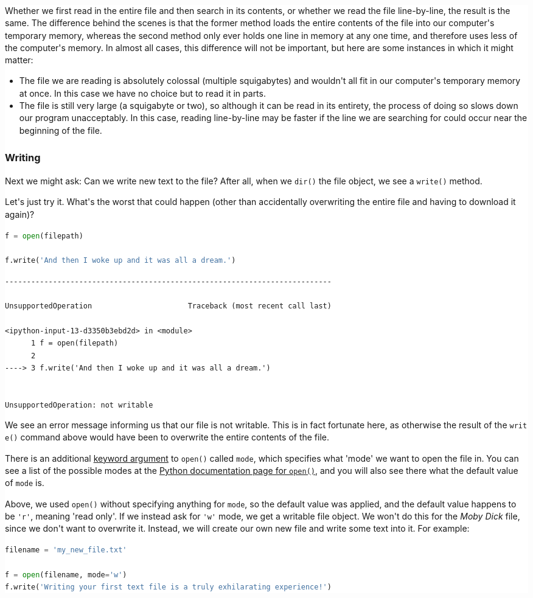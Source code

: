

Whether we first read in the entire file and then search in its contents, or whether we read the file line-by-line, the result is the same. The difference behind the scenes is that the former method loads the entire contents of the file into our computer's temporary memory, whereas the second method only ever holds one line in memory at any one time, and therefore uses less of the computer's memory. In almost all cases, this difference will not be important, but here are some instances in which it might matter:

* The file we are reading is absolutely colossal (multiple squigabytes) and wouldn't all fit in our computer's temporary memory at once. In this case we have no choice but to read it in parts.
* The file is still very large (a squigabyte or two), so although it can be read in its entirety, the process of doing so slows down our program unacceptably. In this case, reading line-by-line may be faster if the line we are searching for could occur near the beginning of the file.

### Writing

Next we might ask: Can we write new text to the file? After all, when we `dir()` the file object, we see a `write()` method.

Let's just try it. What's the worst that could happen (other than accidentally overwriting the entire file and having to download it again)?


```python
f = open(filepath)

f.write('And then I woke up and it was all a dream.')
```


    ---------------------------------------------------------------------------

    UnsupportedOperation                      Traceback (most recent call last)

    <ipython-input-13-d3350b3ebd2d> in <module>
          1 f = open(filepath)
          2 
    ----> 3 f.write('And then I woke up and it was all a dream.')
    

    UnsupportedOperation: not writable


We see an error message informing us that our file is not writable. This is in fact fortunate here, as otherwise the result of the `write()` command above would have been to overwrite the entire contents of the file.

There is an additional [keyword argument](functions.md#Keyword-arguments) to `open()` called `mode`, which specifies what 'mode' we want to open the file in. You can see a list of the possible modes at the [Python documentation page for `open()`](https://docs.python.org/3/library/functions.html#open), and you will also see there what the default value of `mode` is.

Above, we used `open()` without specifying anything for `mode`, so the default value was applied, and the default value happens to be `'r'`, meaning 'read only'. If we instead ask for `'w'` mode, we get a writable file object. We won't do this for the *Moby Dick* file, since we don't want to overwrite it. Instead, we will create our own new file and write some text into it. For example:


```python
filename = 'my_new_file.txt'

f = open(filename, mode='w')
f.write('Writing your first text file is a truly exhilarating experience!')
```
